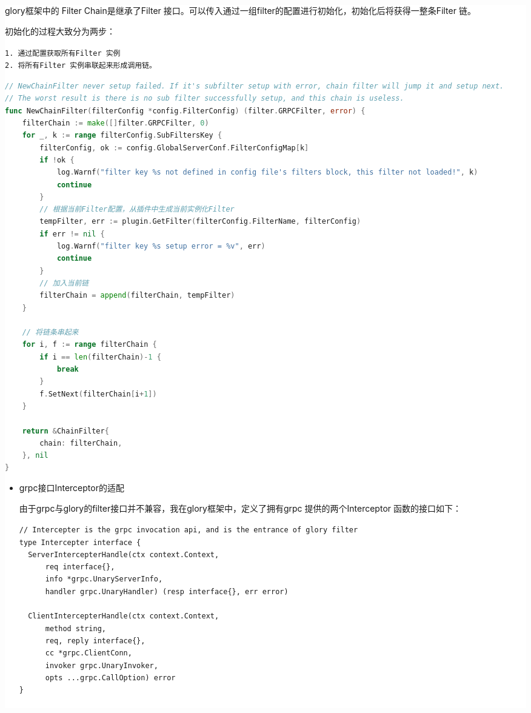   glory框架中的 Filter Chain是继承了Filter 接口。可以传入通过一组filter的配置进行初始化，初始化后将获得一整条Filter 链。

  初始化的过程大致分为两步：

    1. 通过配置获取所有Filter 实例
    2. 将所有Filter 实例串联起来形成调用链。

```go
// NewChainFilter never setup failed. If it's subfilter setup with error, chain filter will jump it and setup next.
// The worst result is there is no sub filter successfully setup, and this chain is useless.
func NewChainFilter(filterConfig *config.FilterConfig) (filter.GRPCFilter, error) {
	filterChain := make([]filter.GRPCFilter, 0)
	for _, k := range filterConfig.SubFiltersKey {
		filterConfig, ok := config.GlobalServerConf.FilterConfigMap[k]
		if !ok {
			log.Warnf("filter key %s not defined in config file's filters block, this filter not loaded!", k)
			continue
		}
        // 根据当前Filter配置，从插件中生成当前实例化Filter
		tempFilter, err := plugin.GetFilter(filterConfig.FilterName, filterConfig)
		if err != nil {
			log.Warnf("filter key %s setup error = %v", err)
			continue
		}
        // 加入当前链
		filterChain = append(filterChain, tempFilter)
	}

    // 将链条串起来
	for i, f := range filterChain {
		if i == len(filterChain)-1 {
			break
		}
		f.SetNext(filterChain[i+1])
	}

	return &ChainFilter{
		chain: filterChain,
	}, nil
}
```

- grpc接口Interceptor的适配

  由于grpc与glory的filter接口并不兼容，我在glory框架中，定义了拥有grpc 提供的两个Interceptor 函数的接口如下：

  ```
  // Intercepter is the grpc invocation api, and is the entrance of glory filter
  type Intercepter interface {
  	ServerIntercepterHandle(ctx context.Context,
  		req interface{},
  		info *grpc.UnaryServerInfo,
  		handler grpc.UnaryHandler) (resp interface{}, err error)
  
  	ClientIntercepterHandle(ctx context.Context,
  		method string,
  		req, reply interface{},
  		cc *grpc.ClientConn,
  		invoker grpc.UnaryInvoker,
  		opts ...grpc.CallOption) error
  }
  
  
  ```
